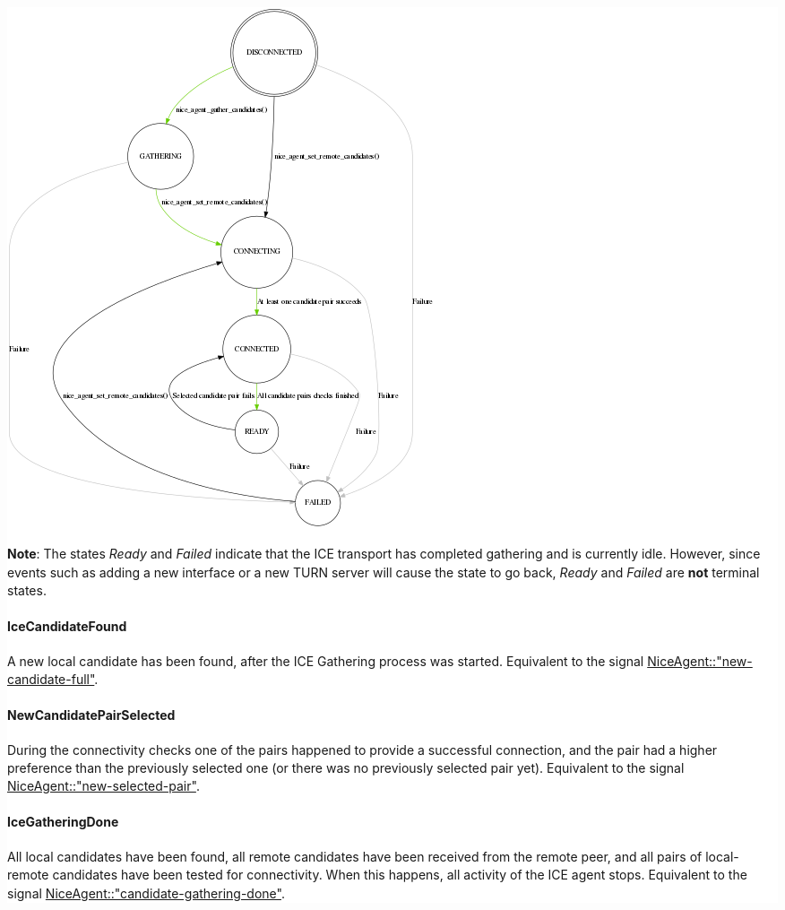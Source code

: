 ![Source: libnice/docs/reference/libnice/states.png](kms_webrtc_endpoint_events-libnice_states.png)

**Note**: The states _Ready_ and _Failed_ indicate that the ICE transport has completed gathering and is currently idle. However, since events such as adding a new interface or a new TURN server will cause the state to go back, _Ready_ and _Failed_ are **not** terminal states.


#### IceCandidateFound

A new local candidate has been found, after the ICE Gathering process was started. Equivalent to the signal [NiceAgent::"new-candidate-full"](https://nice.freedesktop.org/libnice/NiceAgent.html#NiceAgent-new-candidate-full).


#### NewCandidatePairSelected

During the connectivity checks one of the pairs happened to provide a successful connection, and the pair had a higher preference than the previously selected one (or there was no previously selected pair yet). Equivalent to the signal [NiceAgent::"new-selected-pair"](https://nice.freedesktop.org/libnice/NiceAgent.html#NiceAgent-new-selected-pair-full).


#### IceGatheringDone

All local candidates have been found, all remote candidates have been received from the remote peer, and all pairs of local-remote candidates have been tested for connectivity. When this happens, all activity of the ICE agent stops. Equivalent to the signal [NiceAgent::"candidate-gathering-done"](https://nice.freedesktop.org/libnice/NiceAgent.html#NiceAgent-candidate-gathering-done).
